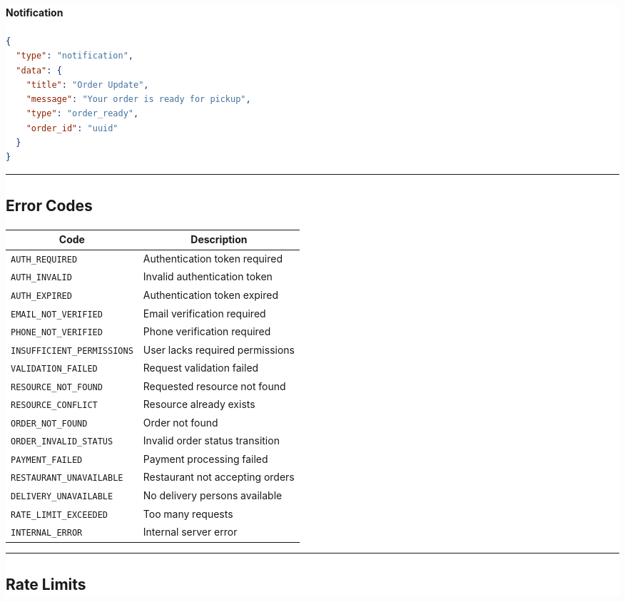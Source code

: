 #### Notification
```json
{
  "type": "notification",
  "data": {
    "title": "Order Update",
    "message": "Your order is ready for pickup",
    "type": "order_ready",
    "order_id": "uuid"
  }
}
```

---

## Error Codes

| Code | Description |
|------|-------------|
| `AUTH_REQUIRED` | Authentication token required |
| `AUTH_INVALID` | Invalid authentication token |
| `AUTH_EXPIRED` | Authentication token expired |
| `EMAIL_NOT_VERIFIED` | Email verification required |
| `PHONE_NOT_VERIFIED` | Phone verification required |
| `INSUFFICIENT_PERMISSIONS` | User lacks required permissions |
| `VALIDATION_FAILED` | Request validation failed |
| `RESOURCE_NOT_FOUND` | Requested resource not found |
| `RESOURCE_CONFLICT` | Resource already exists |
| `ORDER_NOT_FOUND` | Order not found |
| `ORDER_INVALID_STATUS` | Invalid order status transition |
| `PAYMENT_FAILED` | Payment processing failed |
| `RESTAURANT_UNAVAILABLE` | Restaurant not accepting orders |
| `DELIVERY_UNAVAILABLE` | No delivery persons available |
| `RATE_LIMIT_EXCEEDED` | Too many requests |
| `INTERNAL_ERROR` | Internal server error |

---

## Rate Limits
